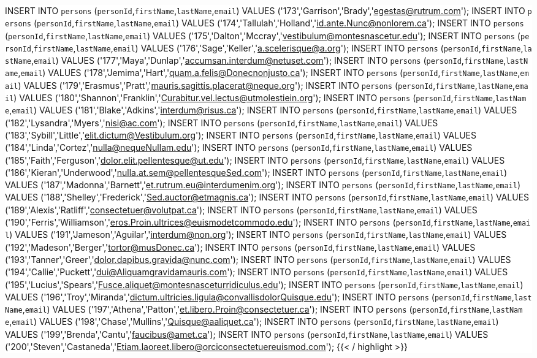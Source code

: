 INSERT INTO `persons` (`personId`,`firstName`,`lastName`,`email`) VALUES ('173','Garrison','Brady','egestas@rutrum.com');
INSERT INTO `persons` (`personId`,`firstName`,`lastName`,`email`) VALUES ('174','Tallulah','Holland','id.ante.Nunc@nonlorem.ca');
INSERT INTO `persons` (`personId`,`firstName`,`lastName`,`email`) VALUES ('175','Dalton','Mccray','vestibulum@montesnascetur.edu');
INSERT INTO `persons` (`personId`,`firstName`,`lastName`,`email`) VALUES ('176','Sage','Keller','a.scelerisque@a.org');
INSERT INTO `persons` (`personId`,`firstName`,`lastName`,`email`) VALUES ('177','Maya','Dunlap','accumsan.interdum@netuset.com');
INSERT INTO `persons` (`personId`,`firstName`,`lastName`,`email`) VALUES ('178','Jemima','Hart','quam.a.felis@Donecnonjusto.ca');
INSERT INTO `persons` (`personId`,`firstName`,`lastName`,`email`) VALUES ('179','Erasmus','Pratt','mauris.sagittis.placerat@neque.org');
INSERT INTO `persons` (`personId`,`firstName`,`lastName`,`email`) VALUES ('180','Shannon','Franklin','Curabitur.vel.lectus@utmolestiein.org');
INSERT INTO `persons` (`personId`,`firstName`,`lastName`,`email`) VALUES ('181','Blake','Adkins','interdum@risus.ca');
INSERT INTO `persons` (`personId`,`firstName`,`lastName`,`email`) VALUES ('182','Lysandra','Myers','nisi@ac.com');
INSERT INTO `persons` (`personId`,`firstName`,`lastName`,`email`) VALUES ('183','Sybill','Little','elit.dictum@Vestibulum.org');
INSERT INTO `persons` (`personId`,`firstName`,`lastName`,`email`) VALUES ('184','Linda','Cortez','nulla@nequeNullam.edu');
INSERT INTO `persons` (`personId`,`firstName`,`lastName`,`email`) VALUES ('185','Faith','Ferguson','dolor.elit.pellentesque@ut.edu');
INSERT INTO `persons` (`personId`,`firstName`,`lastName`,`email`) VALUES ('186','Kieran','Underwood','nulla.at.sem@pellentesqueSed.com');
INSERT INTO `persons` (`personId`,`firstName`,`lastName`,`email`) VALUES ('187','Madonna','Barnett','et.rutrum.eu@interdumenim.org');
INSERT INTO `persons` (`personId`,`firstName`,`lastName`,`email`) VALUES ('188','Shelley','Frederick','Sed.auctor@etmagnis.ca');
INSERT INTO `persons` (`personId`,`firstName`,`lastName`,`email`) VALUES ('189','Alexis','Ratliff','consectetuer@volutpat.ca');
INSERT INTO `persons` (`personId`,`firstName`,`lastName`,`email`) VALUES ('190','Ferris','Williamson','eros.Proin.ultrices@euismodetcommodo.edu');
INSERT INTO `persons` (`personId`,`firstName`,`lastName`,`email`) VALUES ('191','Jameson','Aguilar','interdum@non.org');
INSERT INTO `persons` (`personId`,`firstName`,`lastName`,`email`) VALUES ('192','Madeson','Berger','tortor@musDonec.ca');
INSERT INTO `persons` (`personId`,`firstName`,`lastName`,`email`) VALUES ('193','Tanner','Greer','dolor.dapibus.gravida@nunc.com');
INSERT INTO `persons` (`personId`,`firstName`,`lastName`,`email`) VALUES ('194','Callie','Puckett','dui@Aliquamgravidamauris.com');
INSERT INTO `persons` (`personId`,`firstName`,`lastName`,`email`) VALUES ('195','Lucius','Spears','Fusce.aliquet@montesnasceturridiculus.edu');
INSERT INTO `persons` (`personId`,`firstName`,`lastName`,`email`) VALUES ('196','Troy','Miranda','dictum.ultricies.ligula@convallisdolorQuisque.edu');
INSERT INTO `persons` (`personId`,`firstName`,`lastName`,`email`) VALUES ('197','Athena','Patton','et.libero.Proin@consectetuer.ca');
INSERT INTO `persons` (`personId`,`firstName`,`lastName`,`email`) VALUES ('198','Chase','Mullins','Quisque@aaliquet.ca');
INSERT INTO `persons` (`personId`,`firstName`,`lastName`,`email`) VALUES ('199','Brenda','Cantu','faucibus@amet.ca');
INSERT INTO `persons` (`personId`,`firstName`,`lastName`,`email`) VALUES ('200','Steven','Castaneda','Etiam.laoreet.libero@orciconsectetuereuismod.com');
{{< / highlight >}}

